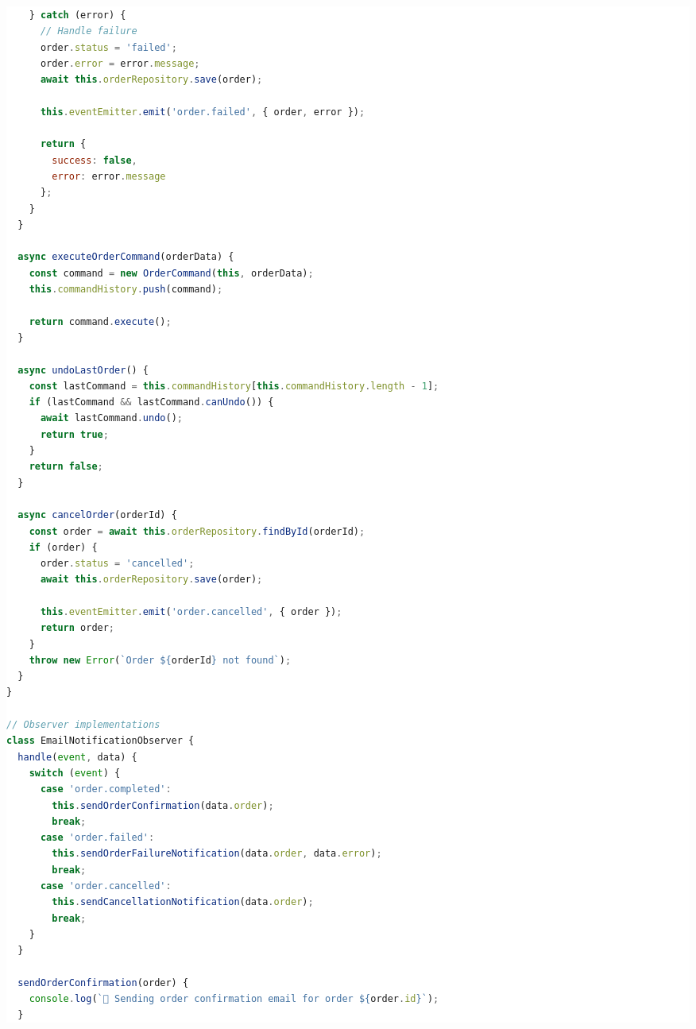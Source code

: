 ```javascript
    } catch (error) {
      // Handle failure
      order.status = 'failed';
      order.error = error.message;
      await this.orderRepository.save(order);
      
      this.eventEmitter.emit('order.failed', { order, error });
      
      return {
        success: false,
        error: error.message
      };
    }
  }
  
  async executeOrderCommand(orderData) {
    const command = new OrderCommand(this, orderData);
    this.commandHistory.push(command);
    
    return command.execute();
  }
  
  async undoLastOrder() {
    const lastCommand = this.commandHistory[this.commandHistory.length - 1];
    if (lastCommand && lastCommand.canUndo()) {
      await lastCommand.undo();
      return true;
    }
    return false;
  }
  
  async cancelOrder(orderId) {
    const order = await this.orderRepository.findById(orderId);
    if (order) {
      order.status = 'cancelled';
      await this.orderRepository.save(order);
      
      this.eventEmitter.emit('order.cancelled', { order });
      return order;
    }
    throw new Error(`Order ${orderId} not found`);
  }
}

// Observer implementations
class EmailNotificationObserver {
  handle(event, data) {
    switch (event) {
      case 'order.completed':
        this.sendOrderConfirmation(data.order);
        break;
      case 'order.failed':
        this.sendOrderFailureNotification(data.order, data.error);
        break;
      case 'order.cancelled':
        this.sendCancellationNotification(data.order);
        break;
    }
  }
  
  sendOrderConfirmation(order) {
    console.log(`📧 Sending order confirmation email for order ${order.id}`);
  }
```